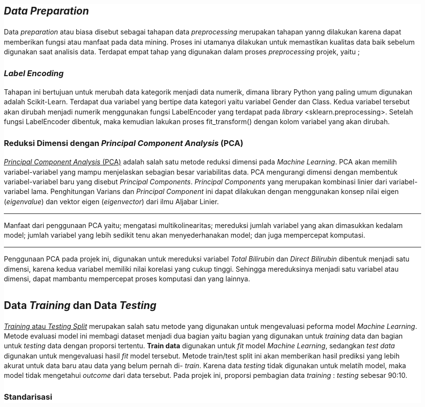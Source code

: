 ## *Data Preparation*

Data *preparation* atau biasa disebut sebagai tahapan data *preprocessing* merupakan tahapan yanng dilakukan karena dapat memberikan fungsi atau manfaat pada data mining. Proses ini utamanya dilakukan untuk memastikan kualitas data baik sebelum digunakan saat analisis data. Terdapat empat tahap yang digunakan dalam proses *preprocessing* projek, yaitu ;

### *Label Encoding*

Tahapan ini bertujuan untuk merubah data kategorik menjadi data numerik, dimana library Python yang paling umum digunakan adalah Scikit-Learn. Terdapat dua variabel yang bertipe data kategori yaitu variabel Gender dan Class. Kedua variabel tersebut akan dirubah menjadi numerik menggunakan fungsi LabelEncoder yang terdapat pada *library* <sklearn.preprocessing>. Setelah fungsi LabelEncoder dibentuk, maka kemudian lakukan proses fit_transform() dengan kolom variabel yang akan dirubah.

### Reduksi Dimensi dengan *Principal Component Analysis* (PCA)

[*Principal Component Analysis* (PCA)](https://dqlab.id/analisis-pca-sederhanakan-data-dengan-reduksi-dimensi-menggunakan-r) adalah salah satu metode reduksi dimensi pada *Machine Learning*. PCA akan memilih variabel-variabel yang mampu menjelaskan sebagian besar variabilitas data. PCA mengurangi dimensi dengan membentuk variabel-variabel baru yang disebut *Principal Components*. *Principal Components* yang merupakan kombinasi linier dari variabel-variabel lama. Penghitungan Varians dan *Principal Component* ini dapat dilakukan dengan menggunakan konsep nilai eigen (*eigenvalue*) dan vektor eigen (*eigenvector*) dari ilmu Aljabar Linier.

---
Manfaat dari penggunaan PCA yaitu; mengatasi multikolinearitas; mereduksi jumlah variabel yang akan dimasukkan kedalam model; jumlah variabel yang lebih sedikit tenu akan menyederhanakan model; dan juga mempercepat komputasi.

---

Penggunaan PCA pada projek ini, digunakan untuk mereduksi variabel *Total Bilirubin* dan *Direct Bilirubin* dibentuk menjadi satu dimensi, karena kedua variabel memiliki nilai korelasi yang cukup tinggi. Sehingga mereduksinya menjadi satu variabel atau dimensi, dapat mambantu mempercepat proses 
komputasi dan yang lainnya.

## Data *Training* dan Data *Testing*

[*Training* atau *Testing Split*](https://ilmudatapy.com/evaluasi-model-machine-learning-dengan-train-test-split/) merupakan salah satu metode yang digunakan untuk mengevaluasi peforma model *Machine Learning*. Metode evaluasi model ini membagi dataset menjadi dua bagian yaitu bagian yang digunakan untuk *training* data dan bagian untuk *testing* data dengan proporsi tertentu.
**Train data** digunakan untuk *fit* model *Machine Learning*, sedangkan *test data* digunakan untuk mengevaluasi hasil *fit* model tersebut. Metode train/test split ini akan memberikan hasil prediksi yang lebih akurat untuk data baru atau data yang belum pernah di- *train*. Karena data *testing* tidak digunakan untuk melatih model, maka model tidak mengetahui *outcome* dari data tersebut. Pada projek ini, proporsi pembagian data *training* : *testing* sebesar 90:10.

### Standarisasi
